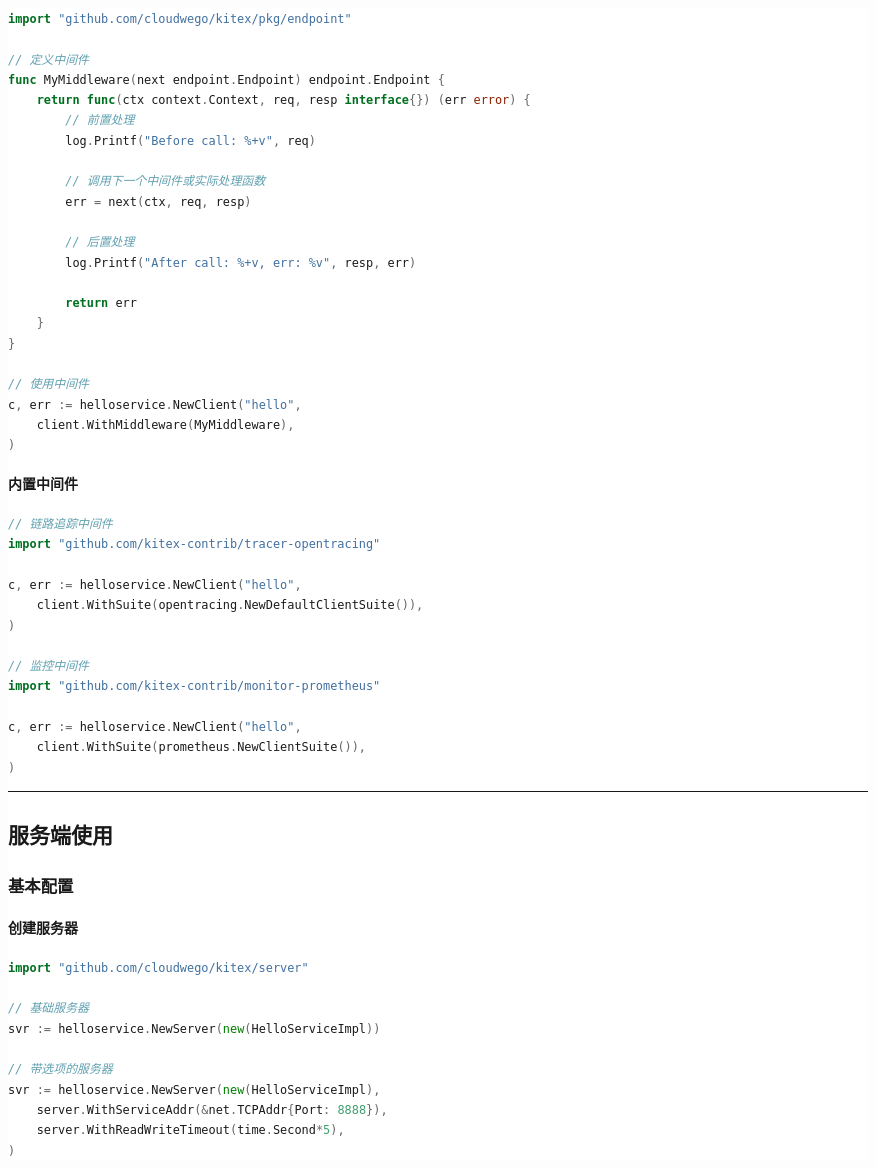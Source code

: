 ```go
import "github.com/cloudwego/kitex/pkg/endpoint"

// 定义中间件
func MyMiddleware(next endpoint.Endpoint) endpoint.Endpoint {
    return func(ctx context.Context, req, resp interface{}) (err error) {
        // 前置处理
        log.Printf("Before call: %+v", req)
        
        // 调用下一个中间件或实际处理函数
        err = next(ctx, req, resp)
        
        // 后置处理
        log.Printf("After call: %+v, err: %v", resp, err)
        
        return err
    }
}

// 使用中间件
c, err := helloservice.NewClient("hello",
    client.WithMiddleware(MyMiddleware),
)
```

#### 内置中间件

```go
// 链路追踪中间件
import "github.com/kitex-contrib/tracer-opentracing"

c, err := helloservice.NewClient("hello",
    client.WithSuite(opentracing.NewDefaultClientSuite()),
)

// 监控中间件
import "github.com/kitex-contrib/monitor-prometheus"

c, err := helloservice.NewClient("hello",
    client.WithSuite(prometheus.NewClientSuite()),
)
```

---

## 服务端使用

### 基本配置

#### 创建服务器

```go
import "github.com/cloudwego/kitex/server"

// 基础服务器
svr := helloservice.NewServer(new(HelloServiceImpl))

// 带选项的服务器
svr := helloservice.NewServer(new(HelloServiceImpl),
    server.WithServiceAddr(&net.TCPAddr{Port: 8888}),
    server.WithReadWriteTimeout(time.Second*5),
)
```
